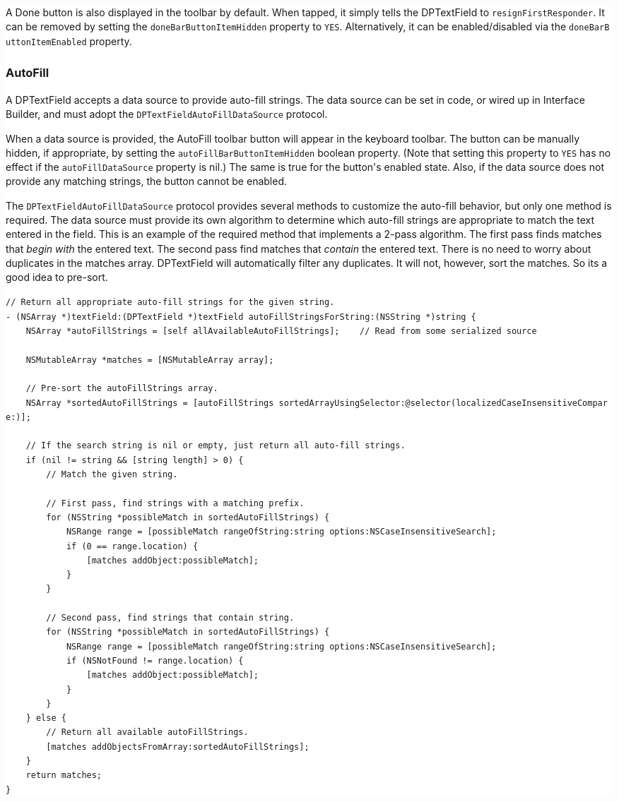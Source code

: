 A Done button is also displayed in the toolbar by default. When tapped, it
simply tells the DPTextField to `resignFirstResponder`. It can be removed by
setting the `doneBarButtonItemHidden` property to `YES`. Alternatively, it can
be enabled/disabled via the `doneBarButtonItemEnabled` property.

### AutoFill

A DPTextField accepts a data source to provide auto-fill strings. The data
source can be set in code, or wired up in Interface Builder, and must adopt the
`DPTextFieldAutoFillDataSource` protocol.

When a data source is provided, the AutoFill toolbar button will appear in the
keyboard toolbar. The button can be manually hidden, if appropriate, by setting
the `autoFillBarButtonItemHidden` boolean property. (Note that setting this
property to `YES` has no effect if the `autoFillDataSource` property is nil.)
The same is true for the button's enabled state. Also, if the data source does
not provide any matching strings, the button cannot be enabled.

The `DPTextFieldAutoFillDataSource` protocol provides several methods to
customize the auto-fill behavior, but only one method is required. The data
source must provide its own algorithm to determine which auto-fill strings are
appropriate to match the text entered in the field. This is an example of the
required method that implements a 2-pass algorithm. The first pass finds matches
that _begin with_ the entered text. The second pass find matches that _contain_
the entered text. There is no need to worry about duplicates in the matches
array. DPTextField will automatically filter any duplicates. It will not,
however, sort the matches. So its a good idea to pre-sort.

```objc
// Return all appropriate auto-fill strings for the given string.
- (NSArray *)textField:(DPTextField *)textField autoFillStringsForString:(NSString *)string {
    NSArray *autoFillStrings = [self allAvailableAutoFillStrings];    // Read from some serialized source

    NSMutableArray *matches = [NSMutableArray array];

    // Pre-sort the autoFillStrings array.
    NSArray *sortedAutoFillStrings = [autoFillStrings sortedArrayUsingSelector:@selector(localizedCaseInsensitiveCompare:)];

    // If the search string is nil or empty, just return all auto-fill strings.
    if (nil != string && [string length] > 0) {
        // Match the given string.

        // First pass, find strings with a matching prefix.
        for (NSString *possibleMatch in sortedAutoFillStrings) {
            NSRange range = [possibleMatch rangeOfString:string options:NSCaseInsensitiveSearch];
            if (0 == range.location) {
                [matches addObject:possibleMatch];
            }
        }

        // Second pass, find strings that contain string.
        for (NSString *possibleMatch in sortedAutoFillStrings) {
            NSRange range = [possibleMatch rangeOfString:string options:NSCaseInsensitiveSearch];
            if (NSNotFound != range.location) {
                [matches addObject:possibleMatch];
            }
        }
    } else {
        // Return all available autoFillStrings.
        [matches addObjectsFromArray:sortedAutoFillStrings];
    }
    return matches;
}
```